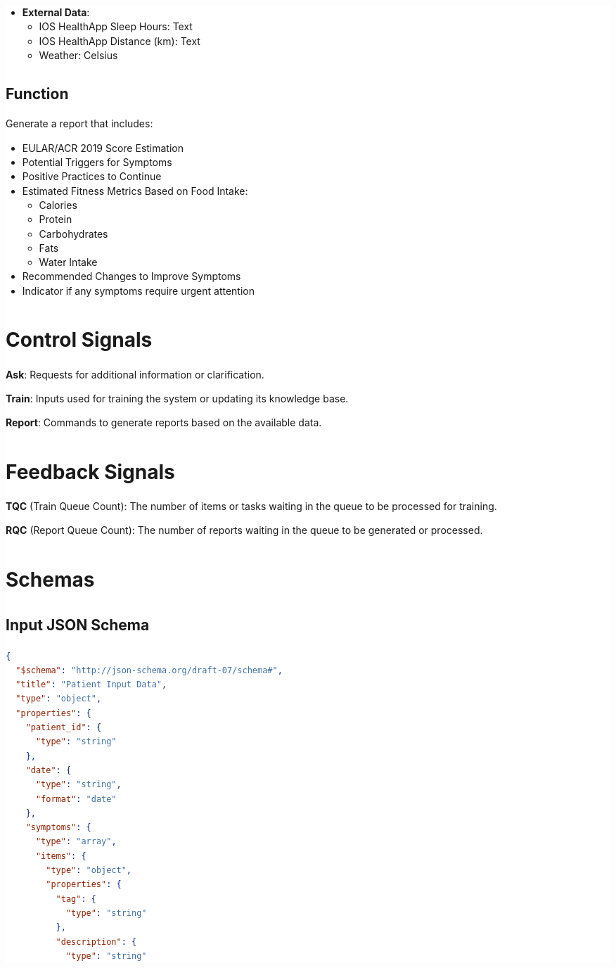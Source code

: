 - **External Data**:
  - IOS HealthApp Sleep Hours: Text
  - IOS HealthApp Distance (km): Text
  - Weather: Celsius

## Function

Generate a report that includes:
- EULAR/ACR 2019 Score Estimation
- Potential Triggers for Symptoms
- Positive Practices to Continue
- Estimated Fitness Metrics Based on Food Intake:
  - Calories
  - Protein
  - Carbohydrates
  - Fats
  - Water Intake
- Recommended Changes to Improve Symptoms
- Indicator if any symptoms require urgent attention

# Control Signals
**Ask**: Requests for additional information or clarification.

**Train**: Inputs used for training the system or updating its
knowledge base.

**Report**: Commands to generate reports based on the available data.

# Feedback Signals
**TQC** (Train Queue Count): The number of items or tasks waiting in the queue to be processed for training.

**RQC** (Report Queue Count): The number of reports waiting in the queue to be generated or processed.

# Schemas
## Input JSON Schema

```json
{
  "$schema": "http://json-schema.org/draft-07/schema#",
  "title": "Patient Input Data",
  "type": "object",
  "properties": {
    "patient_id": {
      "type": "string"
    },
    "date": {
      "type": "string",
      "format": "date"
    },
    "symptoms": {
      "type": "array",
      "items": {
        "type": "object",
        "properties": {
          "tag": {
            "type": "string"
          },
          "description": {
            "type": "string"
```